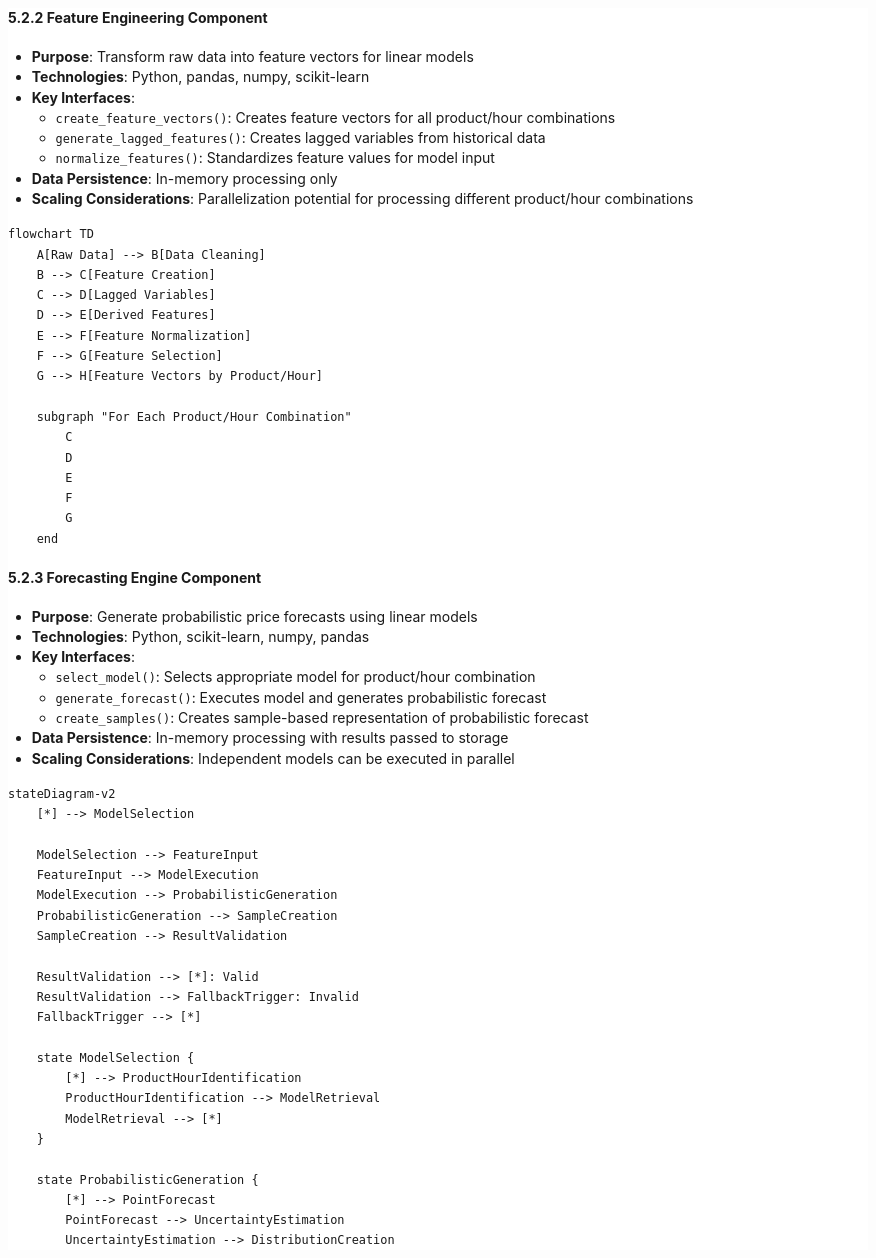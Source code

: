 #### 5.2.2 Feature Engineering Component

- **Purpose**: Transform raw data into feature vectors for linear models
- **Technologies**: Python, pandas, numpy, scikit-learn
- **Key Interfaces**:
  - `create_feature_vectors()`: Creates feature vectors for all product/hour combinations
  - `generate_lagged_features()`: Creates lagged variables from historical data
  - `normalize_features()`: Standardizes feature values for model input
- **Data Persistence**: In-memory processing only
- **Scaling Considerations**: Parallelization potential for processing different product/hour combinations

```mermaid
flowchart TD
    A[Raw Data] --> B[Data Cleaning]
    B --> C[Feature Creation]
    C --> D[Lagged Variables]
    D --> E[Derived Features]
    E --> F[Feature Normalization]
    F --> G[Feature Selection]
    G --> H[Feature Vectors by Product/Hour]
    
    subgraph "For Each Product/Hour Combination"
        C
        D
        E
        F
        G
    end
```

#### 5.2.3 Forecasting Engine Component

- **Purpose**: Generate probabilistic price forecasts using linear models
- **Technologies**: Python, scikit-learn, numpy, pandas
- **Key Interfaces**:
  - `select_model()`: Selects appropriate model for product/hour combination
  - `generate_forecast()`: Executes model and generates probabilistic forecast
  - `create_samples()`: Creates sample-based representation of probabilistic forecast
- **Data Persistence**: In-memory processing with results passed to storage
- **Scaling Considerations**: Independent models can be executed in parallel

```mermaid
stateDiagram-v2
    [*] --> ModelSelection
    
    ModelSelection --> FeatureInput
    FeatureInput --> ModelExecution
    ModelExecution --> ProbabilisticGeneration
    ProbabilisticGeneration --> SampleCreation
    SampleCreation --> ResultValidation
    
    ResultValidation --> [*]: Valid
    ResultValidation --> FallbackTrigger: Invalid
    FallbackTrigger --> [*]
    
    state ModelSelection {
        [*] --> ProductHourIdentification
        ProductHourIdentification --> ModelRetrieval
        ModelRetrieval --> [*]
    }
    
    state ProbabilisticGeneration {
        [*] --> PointForecast
        PointForecast --> UncertaintyEstimation
        UncertaintyEstimation --> DistributionCreation
```